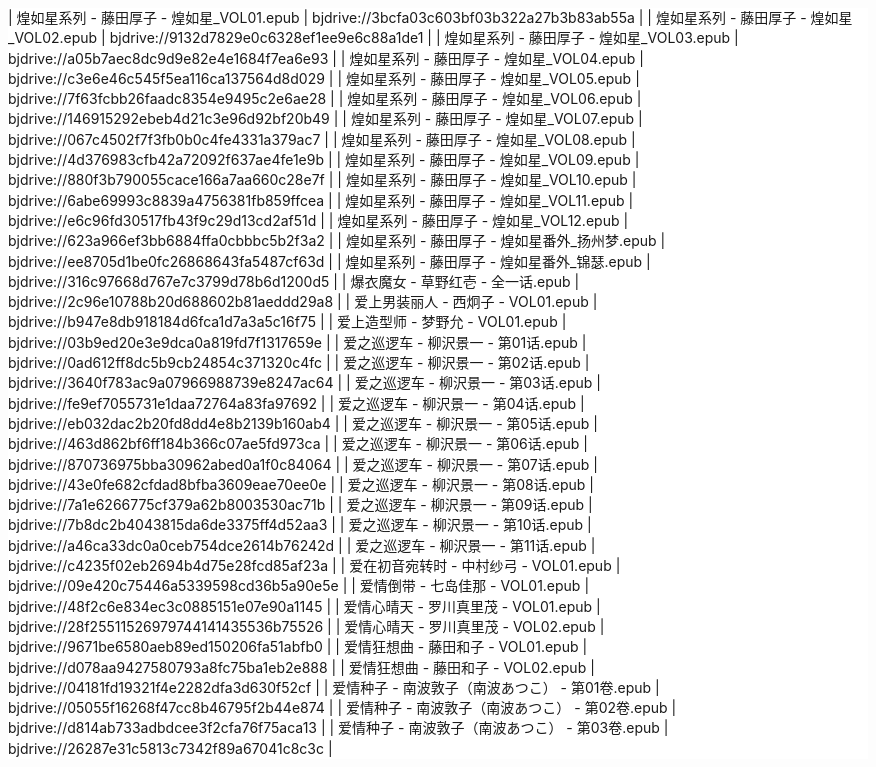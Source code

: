 | 煌如星系列 - 藤田厚子 - 煌如星_VOL01.epub | bjdrive://3bcfa03c603bf03b322a27b3b83ab55a |
| 煌如星系列 - 藤田厚子 - 煌如星_VOL02.epub | bjdrive://9132d7829e0c6328ef1ee9e6c88a1de1 |
| 煌如星系列 - 藤田厚子 - 煌如星_VOL03.epub | bjdrive://a05b7aec8dc9d9e82e4e1684f7ea6e93 |
| 煌如星系列 - 藤田厚子 - 煌如星_VOL04.epub | bjdrive://c3e6e46c545f5ea116ca137564d8d029 |
| 煌如星系列 - 藤田厚子 - 煌如星_VOL05.epub | bjdrive://7f63fcbb26faadc8354e9495c2e6ae28 |
| 煌如星系列 - 藤田厚子 - 煌如星_VOL06.epub | bjdrive://146915292ebeb4d21c3e96d92bf20b49 |
| 煌如星系列 - 藤田厚子 - 煌如星_VOL07.epub | bjdrive://067c4502f7f3fb0b0c4fe4331a379ac7 |
| 煌如星系列 - 藤田厚子 - 煌如星_VOL08.epub | bjdrive://4d376983cfb42a72092f637ae4fe1e9b |
| 煌如星系列 - 藤田厚子 - 煌如星_VOL09.epub | bjdrive://880f3b790055cace166a7aa660c28e7f |
| 煌如星系列 - 藤田厚子 - 煌如星_VOL10.epub | bjdrive://6abe69993c8839a4756381fb859ffcea |
| 煌如星系列 - 藤田厚子 - 煌如星_VOL11.epub | bjdrive://e6c96fd30517fb43f9c29d13cd2af51d |
| 煌如星系列 - 藤田厚子 - 煌如星_VOL12.epub | bjdrive://623a966ef3bb6884ffa0cbbbc5b2f3a2 |
| 煌如星系列 - 藤田厚子 - 煌如星番外_扬州梦.epub | bjdrive://ee8705d1be0fc26868643fa5487cf63d |
| 煌如星系列 - 藤田厚子 - 煌如星番外_锦瑟.epub | bjdrive://316c97668d767e7c3799d78b6d1200d5 |
| 爆衣魔女 - 草野红壱 - 全一话.epub | bjdrive://2c96e10788b20d688602b81aeddd29a8 |
| 爱上男装丽人 - 西炯子 - VOL01.epub | bjdrive://b947e8db918184d6fca1d7a3a5c16f75 |
| 爱上造型师 - 梦野允 - VOL01.epub | bjdrive://03b9ed20e3e9dca0a819fd7f1317659e |
| 爱之巡逻车 - 柳沢景一 - 第01话.epub | bjdrive://0ad612ff8dc5b9cb24854c371320c4fc |
| 爱之巡逻车 - 柳沢景一 - 第02话.epub | bjdrive://3640f783ac9a07966988739e8247ac64 |
| 爱之巡逻车 - 柳沢景一 - 第03话.epub | bjdrive://fe9ef7055731e1daa72764a83fa97692 |
| 爱之巡逻车 - 柳沢景一 - 第04话.epub | bjdrive://eb032dac2b20fd8dd4e8b2139b160ab4 |
| 爱之巡逻车 - 柳沢景一 - 第05话.epub | bjdrive://463d862bf6ff184b366c07ae5fd973ca |
| 爱之巡逻车 - 柳沢景一 - 第06话.epub | bjdrive://870736975bba30962abed0a1f0c84064 |
| 爱之巡逻车 - 柳沢景一 - 第07话.epub | bjdrive://43e0fe682cfdad8bfba3609eae70ee0e |
| 爱之巡逻车 - 柳沢景一 - 第08话.epub | bjdrive://7a1e6266775cf379a62b8003530ac71b |
| 爱之巡逻车 - 柳沢景一 - 第09话.epub | bjdrive://7b8dc2b4043815da6de3375ff4d52aa3 |
| 爱之巡逻车 - 柳沢景一 - 第10话.epub | bjdrive://a46ca33dc0a0ceb754dce2614b76242d |
| 爱之巡逻车 - 柳沢景一 - 第11话.epub | bjdrive://c4235f02eb2694b4d75e28fcd85af23a |
| 爱在初音宛转时 - 中村纱弓 - VOL01.epub | bjdrive://09e420c75446a5339598cd36b5a90e5e |
| 爱情倒带 - 七岛佳那 - VOL01.epub | bjdrive://48f2c6e834ec3c0885151e07e90a1145 |
| 爱情心晴天 - 罗川真里茂 - VOL01.epub | bjdrive://28f25511526979744141435536b75526 |
| 爱情心晴天 - 罗川真里茂 - VOL02.epub | bjdrive://9671be6580aeb89ed150206fa51abfb0 |
| 爱情狂想曲 - 藤田和子 - VOL01.epub | bjdrive://d078aa9427580793a8fc75ba1eb2e888 |
| 爱情狂想曲 - 藤田和子 - VOL02.epub | bjdrive://04181fd19321f4e2282dfa3d630f52cf |
| 爱情种子 - 南波敦子（南波あつこ） - 第01卷.epub | bjdrive://05055f16268f47cc8b46795f2b44e874 |
| 爱情种子 - 南波敦子（南波あつこ） - 第02卷.epub | bjdrive://d814ab733adbdcee3f2cfa76f75aca13 |
| 爱情种子 - 南波敦子（南波あつこ） - 第03卷.epub | bjdrive://26287e31c5813c7342f89a67041c8c3c |